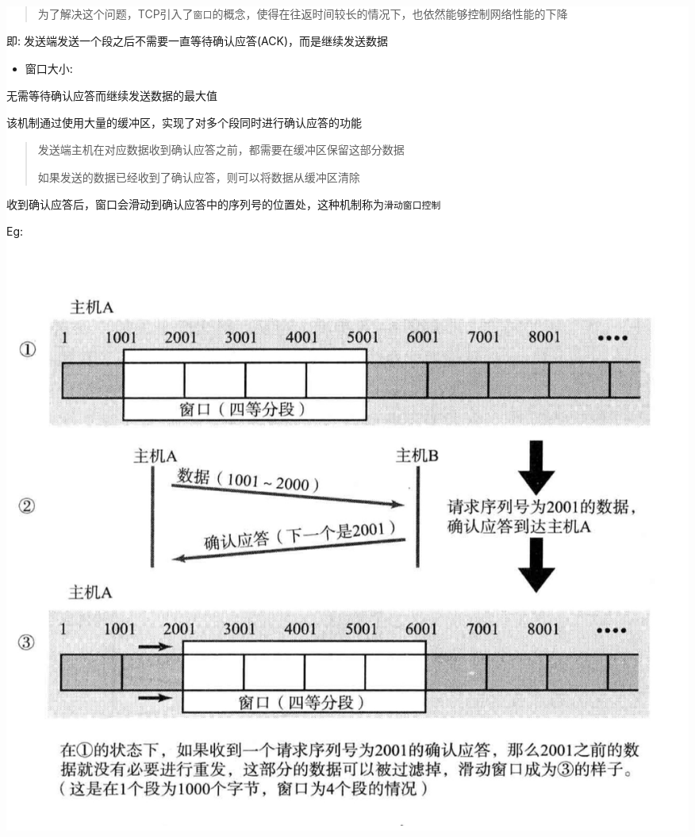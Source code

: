 

> 为了解决这个问题，TCP引入了`窗口`的概念，使得在往返时间较长的情况下，也依然能够控制网络性能的下降



即: 发送端发送一个段之后不需要一直等待确认应答(ACK)，而是继续发送数据



- 窗口大小:

无需等待确认应答而继续发送数据的最大值

该机制通过使用大量的缓冲区，实现了对多个段同时进行确认应答的功能



> 发送端主机在对应数据收到确认应答之前，都需要在缓冲区保留这部分数据
>
> 如果发送的数据已经收到了确认应答，则可以将数据从缓冲区清除



收到确认应答后，窗口会滑动到确认应答中的序列号的位置处，这种机制称为`滑动窗口控制`

Eg:

![IMG_E2C59E307C5C-1](图解TCP&IP.assets/IMG_E2C59E307C5C-1.jpeg)
